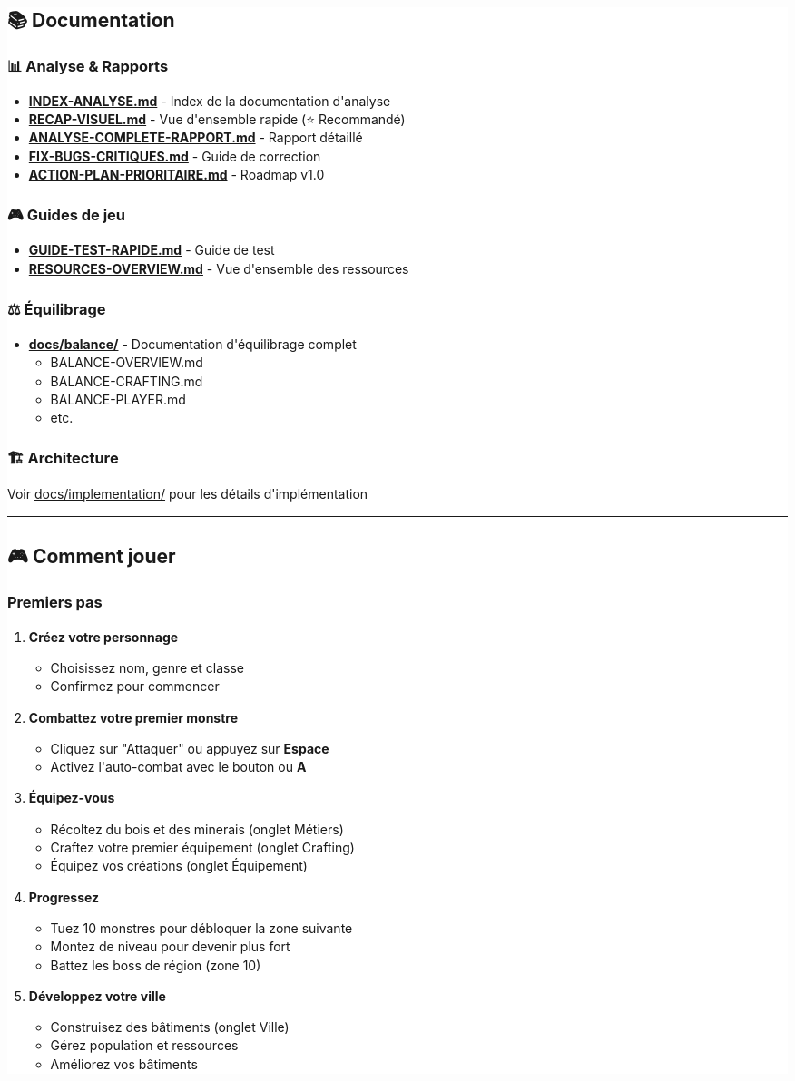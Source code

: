 
## 📚 Documentation

### 📊 Analyse & Rapports

- **[INDEX-ANALYSE.md](INDEX-ANALYSE.md)** - Index de la documentation d'analyse
- **[RECAP-VISUEL.md](RECAP-VISUEL.md)** - Vue d'ensemble rapide (⭐ Recommandé)
- **[ANALYSE-COMPLETE-RAPPORT.md](ANALYSE-COMPLETE-RAPPORT.md)** - Rapport détaillé
- **[FIX-BUGS-CRITIQUES.md](FIX-BUGS-CRITIQUES.md)** - Guide de correction
- **[ACTION-PLAN-PRIORITAIRE.md](ACTION-PLAN-PRIORITAIRE.md)** - Roadmap v1.0

### 🎮 Guides de jeu

- **[GUIDE-TEST-RAPIDE.md](docs/guides/GUIDE-TEST-RAPIDE.md)** - Guide de test
- **[RESOURCES-OVERVIEW.md](docs/RESOURCES-OVERVIEW.md)** - Vue d'ensemble des ressources

### ⚖️ Équilibrage

- **[docs/balance/](docs/balance/)** - Documentation d'équilibrage complet
  - BALANCE-OVERVIEW.md
  - BALANCE-CRAFTING.md
  - BALANCE-PLAYER.md
  - etc.

### 🏗️ Architecture

Voir [docs/implementation/](docs/implementation/) pour les détails d'implémentation

---

## 🎮 Comment jouer

### Premiers pas

1. **Créez votre personnage**
   - Choisissez nom, genre et classe
   - Confirmez pour commencer

2. **Combattez votre premier monstre**
   - Cliquez sur "Attaquer" ou appuyez sur **Espace**
   - Activez l'auto-combat avec le bouton ou **A**

3. **Équipez-vous**
   - Récoltez du bois et des minerais (onglet Métiers)
   - Craftez votre premier équipement (onglet Crafting)
   - Équipez vos créations (onglet Équipement)

4. **Progressez**
   - Tuez 10 monstres pour débloquer la zone suivante
   - Montez de niveau pour devenir plus fort
   - Battez les boss de région (zone 10)

5. **Développez votre ville**
   - Construisez des bâtiments (onglet Ville)
   - Gérez population et ressources
   - Améliorez vos bâtiments
